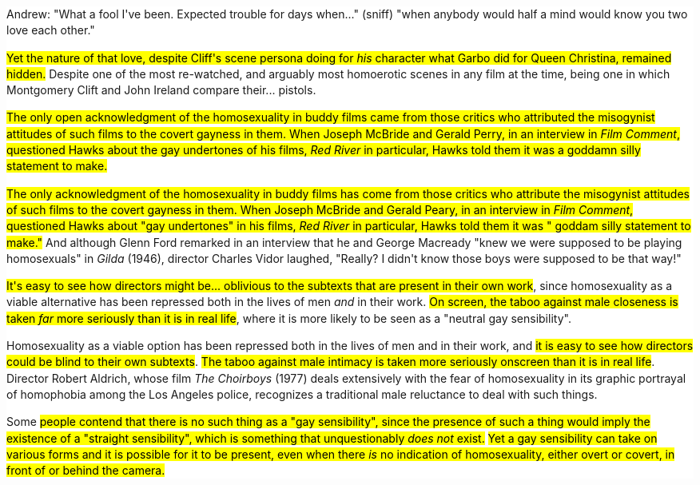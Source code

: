 </from>
<clip mark=cont {% include citation for=page.cite.clips.red_river %}>

Andrew: "What a fool I've been. Expected trouble for days when..." (sniff) "when anybody would half a mind would know you two love each other."

</clip>
<james mark=cont {% include timecode %}>

<span visual=none off="?"><mark>Yet the nature of that love, despite Cliff's scene persona doing for *his* character what Garbo did for Queen Christina, remained hidden.</mark> Despite one of the most re-watched, and arguably most homoerotic scenes in any film at the time, being one in which Montgomery Clift and John Ireland compare their...</span> pistols.

</james>
<james {% include timecode %}>

<mark>The only open acknowledgment of the homosexuality in buddy films came from those critics who attributed the misogynist attitudes of such films to the covert gayness in them. When Joseph McBride and Gerald Perry, in an interview in *Film Comment*, questioned Hawks about the gay undertones of his films, *Red River* in particular, Hawks told them it was a goddamn silly statement to make.</mark>

</james>
<from {% include citation for=page.cite.plagiarized.celluloid_closet at="p78" %}>

<mark>The only acknowledgment of the homosexuality in buddy films has come from those critics who attribute the misogynist attitudes of such films to the covert gayness in them. When Joseph McBride and Gerald Peary, in an interview in *Film Comment*, questioned Hawks about "gay undertones" in his films, *Red River* in particular, Hawks told them it was " goddam silly statement to make."</mark> And although Glenn Ford remarked in an interview that he and George Macready "knew we were supposed to be playing homosexuals" in *Gilda* (1946), director Charles Vidor laughed, "Really? I didn't know those boys were supposed to be that way!"

</from>
<james {% include timecode %}>

<mark>It's easy to see how directors might be... oblivious to the subtexts that are present in their own work</mark>, since homosexuality as a viable alternative has been repressed both in the lives of men *and* in their work. <mark>On screen, the taboo against male closeness is taken *far* more seriously than it is in real life</mark>, where it is more likely to be seen as a "neutral gay sensibility". 

</james>
<from {% include citation for=page.cite.plagiarized.celluloid_closet at="p79" %}>

Homosexuality as a viable option has been repressed both in the lives of men and in their work, and <mark>it is easy to see how directors could be blind to their own subtexts</mark>. <mark>The taboo against male intimacy is taken more seriously onscreen than it is in real life</mark>. Director Robert Aldrich, whose film *The Choirboys* (1977) deals extensively with the fear of homosexuality in its graphic portrayal of homophobia among the Los Angeles police, recognizes a traditional male reluctance to deal with such things.

</from>
<james {% include timecode %}>

Some <mark>people contend that there is no such thing as a "gay sensibility", since the presence of such a thing would imply the existence of a "straight sensibility", which is something that unquestionably *does not* exist.</mark> <mark>Yet a gay sensibility can take on various forms and it is possible for it to be present, even when there *is* no indication of homosexuality, either overt or covert, in front of or behind the camera.</mark> 
